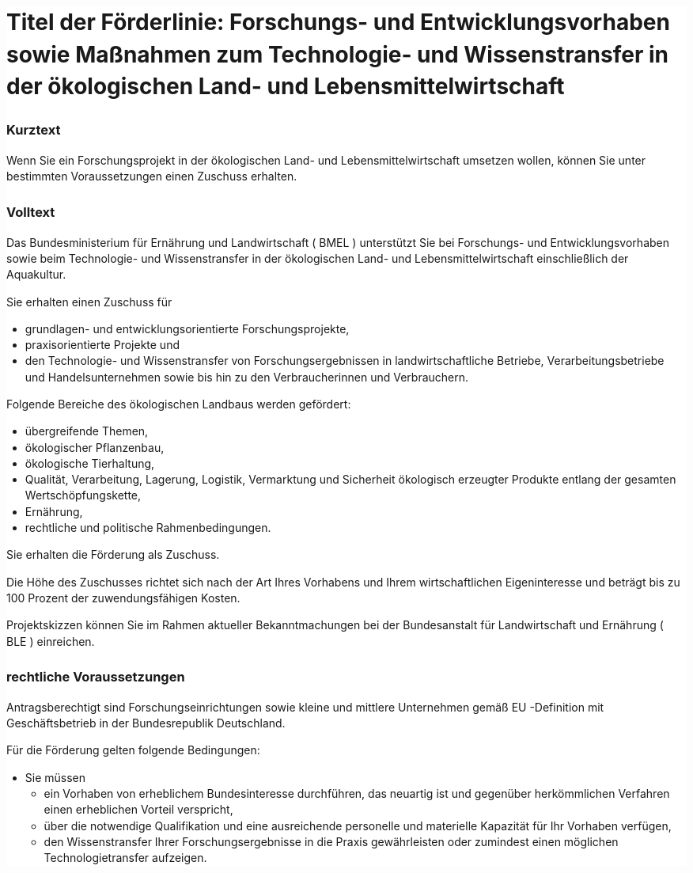 #  Titel der Förderlinie: Forschungs- und Entwicklungsvorhaben sowie Maßnahmen zum Technologie- und Wissenstransfer in der ökologischen Land- und Lebensmittelwirtschaft 

###  Kurztext 

Wenn Sie ein Forschungsprojekt in der ökologischen Land- und Lebensmittelwirtschaft umsetzen wollen, können Sie unter bestimmten Voraussetzungen einen Zuschuss erhalten. 

###  Volltext 

Das Bundesministerium für Ernährung und Landwirtschaft (  BMEL  ) unterstützt Sie bei Forschungs- und Entwicklungsvorhaben sowie beim Technologie- und Wissenstransfer in der ökologischen Land- und Lebensmittelwirtschaft einschließlich der Aquakultur. 

Sie erhalten einen Zuschuss für 

  * grundlagen- und entwicklungsorientierte Forschungsprojekte, 
  * praxisorientierte Projekte und 
  * den Technologie- und Wissenstransfer von Forschungsergebnissen in landwirtschaftliche Betriebe, Verarbeitungsbetriebe und Handelsunternehmen sowie bis hin zu den Verbraucherinnen und Verbrauchern. 



Folgende Bereiche des ökologischen Landbaus werden gefördert: 

  * übergreifende Themen, 
  * ökologischer Pflanzenbau, 
  * ökologische Tierhaltung, 
  * Qualität, Verarbeitung, Lagerung, Logistik, Vermarktung und Sicherheit ökologisch erzeugter Produkte entlang der gesamten Wertschöpfungskette, 
  * Ernährung, 
  * rechtliche und politische Rahmenbedingungen. 



Sie erhalten die Förderung als Zuschuss. 

Die Höhe des Zuschusses richtet sich nach der Art Ihres Vorhabens und Ihrem wirtschaftlichen Eigeninteresse und beträgt bis zu 100 Prozent der zuwendungsfähigen Kosten. 

Projektskizzen können Sie im Rahmen aktueller Bekanntmachungen bei der Bundesanstalt für Landwirtschaft und Ernährung (  BLE  ) einreichen. 

###  rechtliche Voraussetzungen 

Antragsberechtigt sind Forschungseinrichtungen sowie kleine und mittlere Unternehmen gemäß  EU  -Definition mit Geschäftsbetrieb in der Bundesrepublik Deutschland. 

Für die Förderung gelten folgende Bedingungen: 

  * Sie müssen 
    * ein Vorhaben von erheblichem Bundesinteresse durchführen, das neuartig ist und gegenüber herkömmlichen Verfahren einen erheblichen Vorteil verspricht, 
    * über die notwendige Qualifikation und eine ausreichende personelle und materielle Kapazität für Ihr Vorhaben verfügen, 
    * den Wissenstransfer Ihrer Forschungsergebnisse in die Praxis gewährleisten oder zumindest einen möglichen Technologietransfer aufzeigen. 
